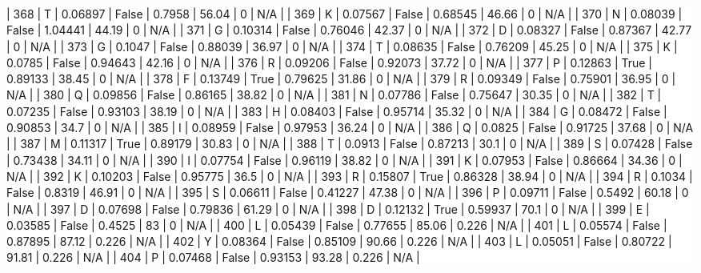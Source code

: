 |   368 | T    |         0.06897 | False     |                          0.7958  |                 56.04 |         0     | N/A            |
|   369 | K    |         0.07567 | False     |                          0.68545 |                 46.66 |         0     | N/A            |
|   370 | N    |         0.08039 | False     |                          1.04441 |                 44.19 |         0     | N/A            |
|   371 | G    |         0.10314 | False     |                          0.76046 |                 42.37 |         0     | N/A            |
|   372 | D    |         0.08327 | False     |                          0.87367 |                 42.77 |         0     | N/A            |
|   373 | G    |         0.1047  | False     |                          0.88039 |                 36.97 |         0     | N/A            |
|   374 | T    |         0.08635 | False     |                          0.76209 |                 45.25 |         0     | N/A            |
|   375 | K    |         0.0785  | False     |                          0.94643 |                 42.16 |         0     | N/A            |
|   376 | R    |         0.09206 | False     |                          0.92073 |                 37.72 |         0     | N/A            |
|   377 | P    |         0.12863 | True      |                          0.89133 |                 38.45 |         0     | N/A            |
|   378 | F    |         0.13749 | True      |                          0.79625 |                 31.86 |         0     | N/A            |
|   379 | R    |         0.09349 | False     |                          0.75901 |                 36.95 |         0     | N/A            |
|   380 | Q    |         0.09856 | False     |                          0.86165 |                 38.82 |         0     | N/A            |
|   381 | N    |         0.07786 | False     |                          0.75647 |                 30.35 |         0     | N/A            |
|   382 | T    |         0.07235 | False     |                          0.93103 |                 38.19 |         0     | N/A            |
|   383 | H    |         0.08403 | False     |                          0.95714 |                 35.32 |         0     | N/A            |
|   384 | G    |         0.08472 | False     |                          0.90853 |                 34.7  |         0     | N/A            |
|   385 | I    |         0.08959 | False     |                          0.97953 |                 36.24 |         0     | N/A            |
|   386 | Q    |         0.0825  | False     |                          0.91725 |                 37.68 |         0     | N/A            |
|   387 | M    |         0.11317 | True      |                          0.89179 |                 30.83 |         0     | N/A            |
|   388 | T    |         0.0913  | False     |                          0.87213 |                 30.1  |         0     | N/A            |
|   389 | S    |         0.07428 | False     |                          0.73438 |                 34.11 |         0     | N/A            |
|   390 | I    |         0.07754 | False     |                          0.96119 |                 38.82 |         0     | N/A            |
|   391 | K    |         0.07953 | False     |                          0.86664 |                 34.36 |         0     | N/A            |
|   392 | K    |         0.10203 | False     |                          0.95775 |                 36.5  |         0     | N/A            |
|   393 | R    |         0.15807 | True      |                          0.86328 |                 38.94 |         0     | N/A            |
|   394 | R    |         0.1034  | False     |                          0.8319  |                 46.91 |         0     | N/A            |
|   395 | S    |         0.06611 | False     |                          0.41227 |                 47.38 |         0     | N/A            |
|   396 | P    |         0.09711 | False     |                          0.5492  |                 60.18 |         0     | N/A            |
|   397 | D    |         0.07698 | False     |                          0.79836 |                 61.29 |         0     | N/A            |
|   398 | D    |         0.12132 | True      |                          0.59937 |                 70.1  |         0     | N/A            |
|   399 | E    |         0.03585 | False     |                          0.4525  |                 83    |         0     | N/A            |
|   400 | L    |         0.05439 | False     |                          0.77655 |                 85.06 |         0.226 | N/A            |
|   401 | L    |         0.05574 | False     |                          0.87895 |                 87.12 |         0.226 | N/A            |
|   402 | Y    |         0.08364 | False     |                          0.85109 |                 90.66 |         0.226 | N/A            |
|   403 | L    |         0.05051 | False     |                          0.80722 |                 91.81 |         0.226 | N/A            |
|   404 | P    |         0.07468 | False     |                          0.93153 |                 93.28 |         0.226 | N/A            |
